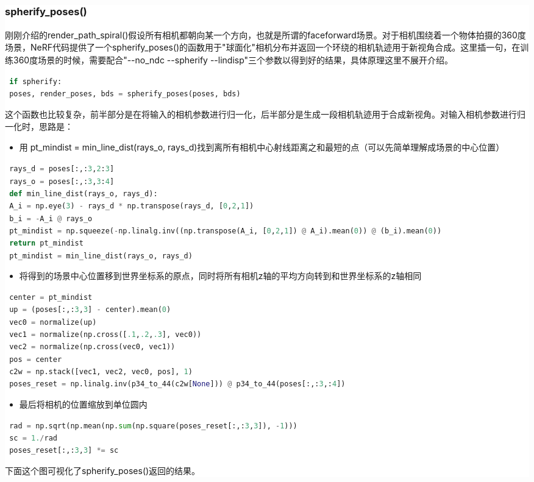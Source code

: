 ### spherify_poses()

刚刚介绍的render_path_spiral()假设所有相机都朝向某一个方向，也就是所谓的faceforward场景。对于相机围绕着一个物体拍摄的360度场景，NeRF代码提供了一个spherify_poses()的函数用于"球面化"相机分布并返回一个环绕的相机轨迹用于新视角合成。这里插一句，在训练360度场景的时候，需要配合"--no_ndc --spherify --lindisp"三个参数以得到好的结果，具体原理这里不展开介绍。

```python
 if spherify:
 poses, render_poses, bds = spherify_poses(poses, bds)
```

这个函数也比较复杂，前半部分是在将输入的相机参数进行归一化，后半部分是生成一段相机轨迹用于合成新视角。对输入相机参数进行归一化时，思路是：

* 用 pt_mindist = min_line_dist(rays_o, rays_d)找到离所有相机中心射线距离之和最短的点（可以先简单理解成场景的中心位置）


```python
 rays_d = poses[:,:3,2:3]
 rays_o = poses[:,:3,3:4]
 def min_line_dist(rays_o, rays_d):
 A_i = np.eye(3) - rays_d * np.transpose(rays_d, [0,2,1])
 b_i = -A_i @ rays_o
 pt_mindist = np.squeeze(-np.linalg.inv((np.transpose(A_i, [0,2,1]) @ A_i).mean(0)) @ (b_i).mean(0))
 return pt_mindist
 pt_mindist = min_line_dist(rays_o, rays_d)
```

* 将得到的场景中心位置移到世界坐标系的原点，同时将所有相机z轴的平均方向转到和世界坐标系的z轴相同


```python
 center = pt_mindist
 up = (poses[:,:3,3] - center).mean(0)
 vec0 = normalize(up)
 vec1 = normalize(np.cross([.1,.2,.3], vec0))
 vec2 = normalize(np.cross(vec0, vec1))
 pos = center
 c2w = np.stack([vec1, vec2, vec0, pos], 1)
 poses_reset = np.linalg.inv(p34_to_44(c2w[None])) @ p34_to_44(poses[:,:3,:4])
```

* 最后将相机的位置缩放到单位圆内


```python
 rad = np.sqrt(np.mean(np.sum(np.square(poses_reset[:,:3,3]), -1)))
 sc = 1./rad
 poses_reset[:,:3,3] *= sc
```

下面这个图可视化了spherify_poses()返回的结果。
